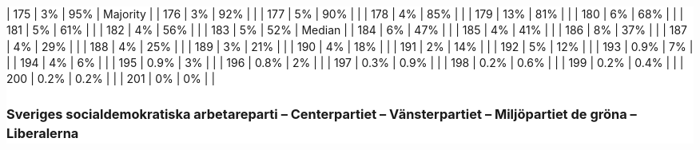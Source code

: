 | 175 | 3% | 95% | Majority |
| 176 | 3% | 92% |  |
| 177 | 5% | 90% |  |
| 178 | 4% | 85% |  |
| 179 | 13% | 81% |  |
| 180 | 6% | 68% |  |
| 181 | 5% | 61% |  |
| 182 | 4% | 56% |  |
| 183 | 5% | 52% | Median |
| 184 | 6% | 47% |  |
| 185 | 4% | 41% |  |
| 186 | 8% | 37% |  |
| 187 | 4% | 29% |  |
| 188 | 4% | 25% |  |
| 189 | 3% | 21% |  |
| 190 | 4% | 18% |  |
| 191 | 2% | 14% |  |
| 192 | 5% | 12% |  |
| 193 | 0.9% | 7% |  |
| 194 | 4% | 6% |  |
| 195 | 0.9% | 3% |  |
| 196 | 0.8% | 2% |  |
| 197 | 0.3% | 0.9% |  |
| 198 | 0.2% | 0.6% |  |
| 199 | 0.2% | 0.4% |  |
| 200 | 0.2% | 0.2% |  |
| 201 | 0% | 0% |  |

### Sveriges socialdemokratiska arbetareparti – Centerpartiet – Vänsterpartiet – Miljöpartiet de gröna – Liberalerna
